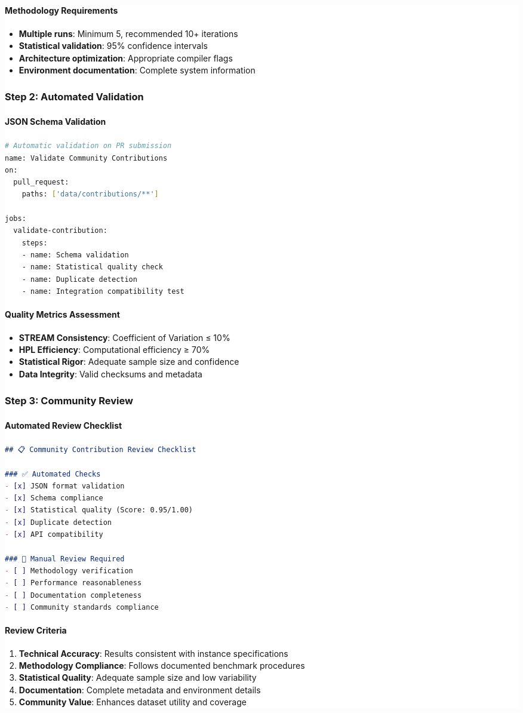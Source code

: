 #### Methodology Requirements
- **Multiple runs**: Minimum 5, recommended 10+ iterations
- **Statistical validation**: 95% confidence intervals
- **Architecture optimization**: Appropriate compiler flags
- **Environment documentation**: Complete system information

### Step 2: Automated Validation

#### JSON Schema Validation
```bash
# Automatic validation on PR submission
name: Validate Community Contributions
on:
  pull_request:
    paths: ['data/contributions/**']

jobs:
  validate-contribution:
    steps:
    - name: Schema validation
    - name: Statistical quality check
    - name: Duplicate detection
    - name: Integration compatibility test
```

#### Quality Metrics Assessment
- **STREAM Consistency**: Coefficient of Variation ≤ 10%
- **HPL Efficiency**: Computational efficiency ≥ 70%
- **Statistical Rigor**: Adequate sample size and confidence
- **Data Integrity**: Valid checksums and metadata

### Step 3: Community Review

#### Automated Review Checklist
```markdown
## 📋 Community Contribution Review Checklist

### ✅ Automated Checks
- [x] JSON format validation
- [x] Schema compliance  
- [x] Statistical quality (Score: 0.95/1.00)
- [x] Duplicate detection
- [x] API compatibility

### 👥 Manual Review Required
- [ ] Methodology verification
- [ ] Performance reasonableness
- [ ] Documentation completeness
- [ ] Community standards compliance
```

#### Review Criteria
1. **Technical Accuracy**: Results consistent with instance specifications
2. **Methodology Compliance**: Follows documented benchmark procedures
3. **Statistical Quality**: Adequate sample size and low variability
4. **Documentation**: Complete metadata and environment details
5. **Community Value**: Enhances dataset utility and coverage
